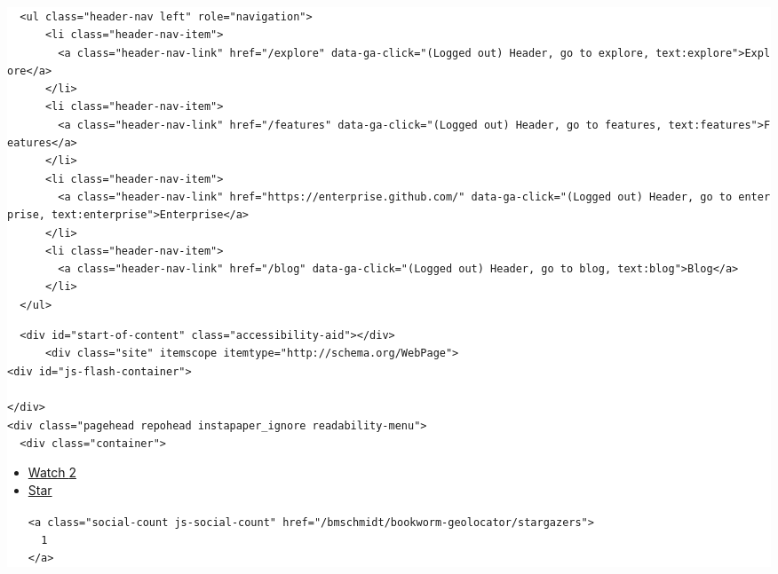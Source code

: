       <ul class="header-nav left" role="navigation">
          <li class="header-nav-item">
            <a class="header-nav-link" href="/explore" data-ga-click="(Logged out) Header, go to explore, text:explore">Explore</a>
          </li>
          <li class="header-nav-item">
            <a class="header-nav-link" href="/features" data-ga-click="(Logged out) Header, go to features, text:features">Features</a>
          </li>
          <li class="header-nav-item">
            <a class="header-nav-link" href="https://enterprise.github.com/" data-ga-click="(Logged out) Header, go to enterprise, text:enterprise">Enterprise</a>
          </li>
          <li class="header-nav-item">
            <a class="header-nav-link" href="/blog" data-ga-click="(Logged out) Header, go to blog, text:blog">Blog</a>
          </li>
      </ul>

  </div>
</div>



      <div id="start-of-content" class="accessibility-aid"></div>
          <div class="site" itemscope itemtype="http://schema.org/WebPage">
    <div id="js-flash-container">
      
    </div>
    <div class="pagehead repohead instapaper_ignore readability-menu">
      <div class="container">
        
<ul class="pagehead-actions">

  <li>
      <a href="/login?return_to=%2Fbmschmidt%2Fbookworm-geolocator"
    class="btn btn-sm btn-with-count tooltipped tooltipped-n"
    aria-label="You must be signed in to watch a repository" rel="nofollow">
    <span class="octicon octicon-eye"></span>
    Watch
  </a>
  <a class="social-count" href="/bmschmidt/bookworm-geolocator/watchers">
    2
  </a>

  </li>

  <li>
      <a href="/login?return_to=%2Fbmschmidt%2Fbookworm-geolocator"
    class="btn btn-sm btn-with-count tooltipped tooltipped-n"
    aria-label="You must be signed in to star a repository" rel="nofollow">
    <span class="octicon octicon-star"></span>
    Star
  </a>

    <a class="social-count js-social-count" href="/bmschmidt/bookworm-geolocator/stargazers">
      1
    </a>
